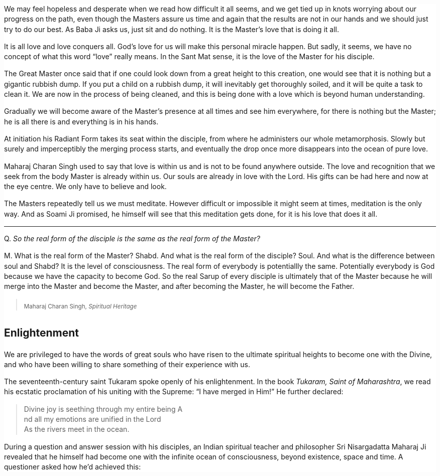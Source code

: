 We may feel hopeless and desperate when we read how difficult it all seems, and we get tied up in knots worrying about our progress on the path, even though the Masters assure us time and again that the results are not in our hands and we should just try to do our best. As Baba Ji asks us, just sit and do nothing. It is the Master’s love that is doing it all.

It is all love and love conquers all. God’s love for us will make this personal miracle happen. But sadly, it seems, we have no concept of what this word “love” really means. In the Sant Mat sense, it is the love of the Master for his disciple.

The Great Master once said that if one could look down from a great height to this creation, one would see that it is nothing but a gigantic rubbish dump. If you put a child on a rubbish dump, it will inevitably get thoroughly soiled, and it will be quite a task to clean it. We are now in the process of being cleaned, and this is being done with a love which is beyond human understanding.

Gradually we will become aware of the Master’s presence at all times and see him everywhere, for there is nothing but the Master; he is all there is and everything is in his hands.

At initiation his Radiant Form takes its seat within the disciple, from where he administers our whole metamorphosis. Slowly but surely and imperceptibly the merging process starts, and eventually the drop once more disappears into the ocean of pure love.

Maharaj Charan Singh used to say that love is within us and is not to be found anywhere outside. The love and recognition that we seek from the body Master is already within us. Our souls are already in love with the Lord. His gifts can be had here and now at the eye centre. We only have to believe and look.

The Masters repeatedly tell us we must meditate. However difficult or impossible it might seem at times, meditation is the only way. And as Soami Ji promised, he himself will see that this meditation gets done, for it is his love that does it all.

---
Q. _So the real form of the disciple is the same as the real form of the Master?_

M. What is the real form of the Master? Shabd. And what is the real form of the disciple? Soul. And what is the difference between soul and Shabd? It is the level of consciousness. The real form of everybody is potentiallly the same. Potentially everybody is God because we have the capacity to become God. So the real Sarup of every disciple is ultimately that of the Master because he will merge into the Master and become the Master, and after becoming the Master, he will become the Father.
> <sub>Maharaj Charan Singh, _Spiritual Heritage_</sub>

## Enlightenment

We are privileged to have the words of great souls who have risen to the ultimate spiritual heights to become one with the Divine, and who have been willing to share something of their experience with us.

The seventeenth-century saint Tukaram spoke openly of his enlightenment. In the book _Tukaram, Saint of Maharashtra_, we read his ecstatic proclamation of his uniting with the Supreme: “I have merged in Him!” He further declared:

> Divine joy is seething through my entire being A  
> nd all my emotions are unified in the Lord   
> As the rivers meet in the ocean.

During a question and answer session with his disciples, an Indian spiritual teacher and philosopher Sri Nisargadatta Maharaj Ji revealed that he himself had become one with the infinite ocean of consciousness, beyond existence, space and time. A questioner asked how he’d achieved this:

